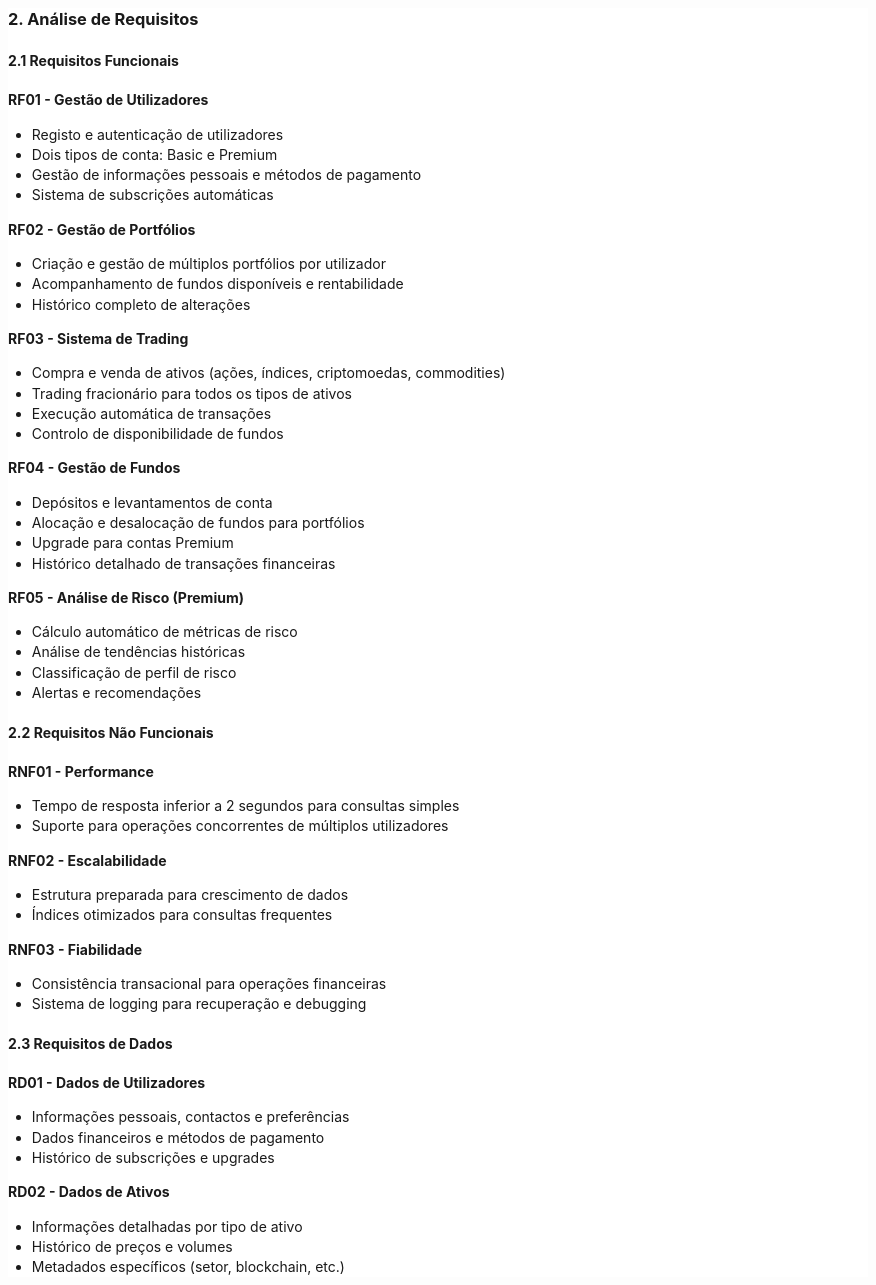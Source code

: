 ### **2. Análise de Requisitos**

#### **2.1 Requisitos Funcionais**

**RF01 - Gestão de Utilizadores**
- Registo e autenticação de utilizadores
- Dois tipos de conta: Basic e Premium
- Gestão de informações pessoais e métodos de pagamento
- Sistema de subscrições automáticas

**RF02 - Gestão de Portfólios**
- Criação e gestão de múltiplos portfólios por utilizador
- Acompanhamento de fundos disponíveis e rentabilidade
- Histórico completo de alterações

**RF03 - Sistema de Trading**
- Compra e venda de ativos (ações, índices, criptomoedas, commodities)
- Trading fracionário para todos os tipos de ativos
- Execução automática de transações
- Controlo de disponibilidade de fundos

**RF04 - Gestão de Fundos**
- Depósitos e levantamentos de conta
- Alocação e desalocação de fundos para portfólios
- Upgrade para contas Premium
- Histórico detalhado de transações financeiras

**RF05 - Análise de Risco (Premium)**
- Cálculo automático de métricas de risco
- Análise de tendências históricas
- Classificação de perfil de risco
- Alertas e recomendações

#### **2.2 Requisitos Não Funcionais**

**RNF01 - Performance**
- Tempo de resposta inferior a 2 segundos para consultas simples
- Suporte para operações concorrentes de múltiplos utilizadores

**RNF02 - Escalabilidade**
- Estrutura preparada para crescimento de dados
- Índices otimizados para consultas frequentes

**RNF03 - Fiabilidade**
- Consistência transacional para operações financeiras
- Sistema de logging para recuperação e debugging

#### **2.3 Requisitos de Dados**

**RD01 - Dados de Utilizadores**
- Informações pessoais, contactos e preferências
- Dados financeiros e métodos de pagamento
- Histórico de subscrições e upgrades

**RD02 - Dados de Ativos**
- Informações detalhadas por tipo de ativo
- Histórico de preços e volumes
- Metadados específicos (setor, blockchain, etc.)
